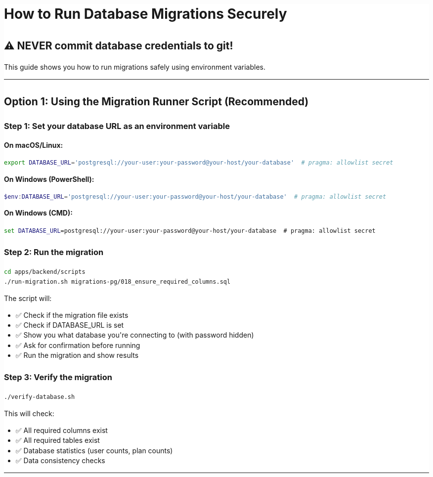 # How to Run Database Migrations Securely

## ⚠️ NEVER commit database credentials to git!

This guide shows you how to run migrations safely using environment variables.

---

## Option 1: Using the Migration Runner Script (Recommended)

### Step 1: Set your database URL as an environment variable

**On macOS/Linux:**
```bash
export DATABASE_URL='postgresql://your-user:your-password@your-host/your-database'  # pragma: allowlist secret
```

**On Windows (PowerShell):**
```powershell
$env:DATABASE_URL='postgresql://your-user:your-password@your-host/your-database'  # pragma: allowlist secret
```

**On Windows (CMD):**
```cmd
set DATABASE_URL=postgresql://your-user:your-password@your-host/your-database  # pragma: allowlist secret
```

### Step 2: Run the migration

```bash
cd apps/backend/scripts
./run-migration.sh migrations-pg/018_ensure_required_columns.sql
```

The script will:
- ✅ Check if the migration file exists
- ✅ Check if DATABASE_URL is set
- ✅ Show you what database you're connecting to (with password hidden)
- ✅ Ask for confirmation before running
- ✅ Run the migration and show results

### Step 3: Verify the migration

```bash
./verify-database.sh
```

This will check:
- ✅ All required columns exist
- ✅ All required tables exist
- ✅ Database statistics (user counts, plan counts)
- ✅ Data consistency checks

---